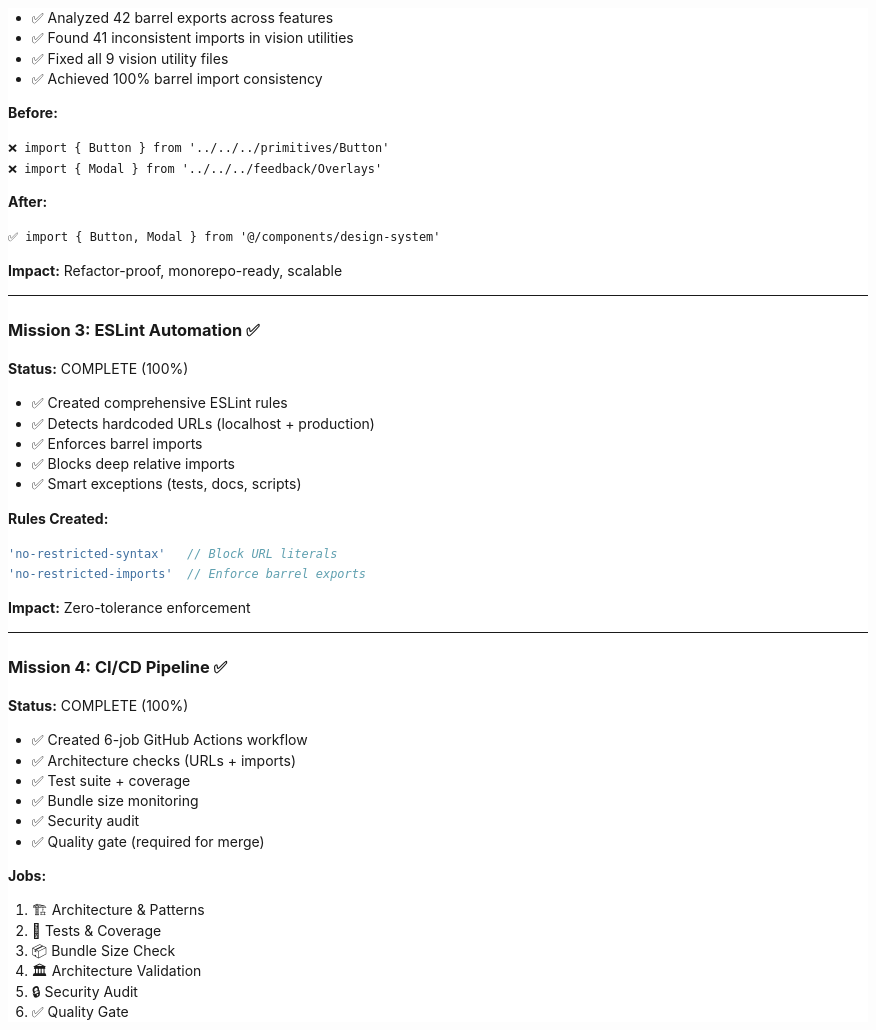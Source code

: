 - ✅ Analyzed 42 barrel exports across features
- ✅ Found 41 inconsistent imports in vision utilities
- ✅ Fixed all 9 vision utility files
- ✅ Achieved 100% barrel import consistency

**Before:**
```tsx
❌ import { Button } from '../../../primitives/Button'
❌ import { Modal } from '../../../feedback/Overlays'
```

**After:**
```tsx
✅ import { Button, Modal } from '@/components/design-system'
```

**Impact:** Refactor-proof, monorepo-ready, scalable

---

### **Mission 3: ESLint Automation ✅**
**Status:** COMPLETE (100%)

- ✅ Created comprehensive ESLint rules
- ✅ Detects hardcoded URLs (localhost + production)
- ✅ Enforces barrel imports
- ✅ Blocks deep relative imports
- ✅ Smart exceptions (tests, docs, scripts)

**Rules Created:**
```js
'no-restricted-syntax'   // Block URL literals
'no-restricted-imports'  // Enforce barrel exports
```

**Impact:** Zero-tolerance enforcement

---

### **Mission 4: CI/CD Pipeline ✅**
**Status:** COMPLETE (100%)

- ✅ Created 6-job GitHub Actions workflow
- ✅ Architecture checks (URLs + imports)
- ✅ Test suite + coverage
- ✅ Bundle size monitoring
- ✅ Security audit
- ✅ Quality gate (required for merge)

**Jobs:**
1. 🏗️ Architecture & Patterns
2. 🧪 Tests & Coverage
3. 📦 Bundle Size Check
4. 🏛️ Architecture Validation
5. 🔒 Security Audit
6. ✅ Quality Gate
